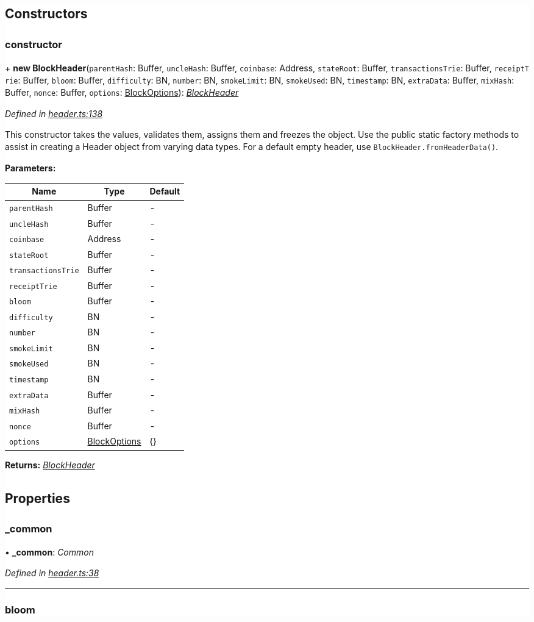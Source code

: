 ## Constructors

###  constructor

\+ **new BlockHeader**(`parentHash`: Buffer, `uncleHash`: Buffer, `coinbase`: Address, `stateRoot`: Buffer, `transactionsTrie`: Buffer, `receiptTrie`: Buffer, `bloom`: Buffer, `difficulty`: BN, `number`: BN, `smokeLimit`: BN, `smokeUsed`: BN, `timestamp`: BN, `extraData`: Buffer, `mixHash`: Buffer, `nonce`: Buffer, `options`: [BlockOptions](../interfaces/_index_.blockoptions.md)): *[BlockHeader](_index_.blockheader.md)*

*Defined in [header.ts:138](https://github.com/420integrated/fourtwentyjs-vm/blob/master/packages/block/src/header.ts#L138)*

This constructor takes the values, validates them, assigns them and freezes the object.
Use the public static factory methods to assist in creating a Header object from
varying data types.
For a default empty header, use `BlockHeader.fromHeaderData()`.

**Parameters:**

Name | Type | Default |
------ | ------ | ------ |
`parentHash` | Buffer | - |
`uncleHash` | Buffer | - |
`coinbase` | Address | - |
`stateRoot` | Buffer | - |
`transactionsTrie` | Buffer | - |
`receiptTrie` | Buffer | - |
`bloom` | Buffer | - |
`difficulty` | BN | - |
`number` | BN | - |
`smokeLimit` | BN | - |
`smokeUsed` | BN | - |
`timestamp` | BN | - |
`extraData` | Buffer | - |
`mixHash` | Buffer | - |
`nonce` | Buffer | - |
`options` | [BlockOptions](../interfaces/_index_.blockoptions.md) | {} |

**Returns:** *[BlockHeader](_index_.blockheader.md)*

## Properties

###  _common

• **_common**: *Common*

*Defined in [header.ts:38](https://github.com/420integrated/fourtwentyjs-vm/blob/master/packages/block/src/header.ts#L38)*

___

###  bloom
